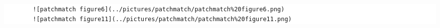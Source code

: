             ![patchmatch figure6](../pictures/patchmatch/patchmatch%20figure6.png)
            ![patchmatch figure11](../pictures/patchmatch/patchmatch%20figure11.png)